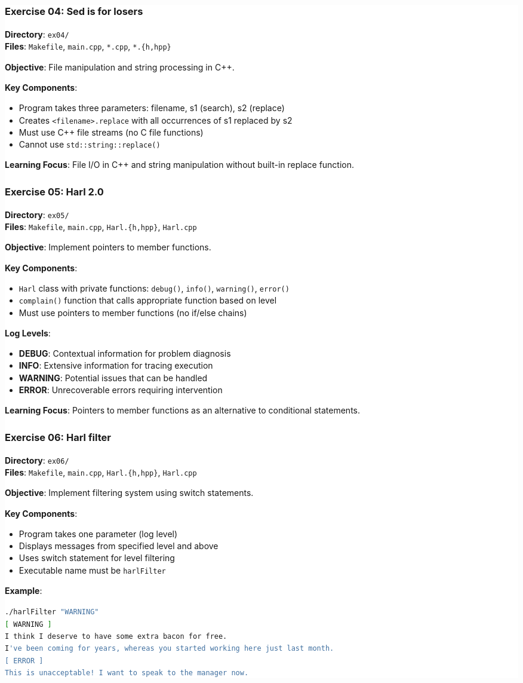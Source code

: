 ### Exercise 04: Sed is for losers
**Directory**: `ex04/`  
**Files**: `Makefile`, `main.cpp`, `*.cpp`, `*.{h,hpp}`

**Objective**: File manipulation and string processing in C++.

**Key Components**:
- Program takes three parameters: filename, s1 (search), s2 (replace)
- Creates `<filename>.replace` with all occurrences of s1 replaced by s2
- Must use C++ file streams (no C file functions)
- Cannot use `std::string::replace()`

**Learning Focus**: File I/O in C++ and string manipulation without built-in replace function.

### Exercise 05: Harl 2.0
**Directory**: `ex05/`  
**Files**: `Makefile`, `main.cpp`, `Harl.{h,hpp}`, `Harl.cpp`

**Objective**: Implement pointers to member functions.

**Key Components**:
- `Harl` class with private functions: `debug()`, `info()`, `warning()`, `error()`
- `complain()` function that calls appropriate function based on level
- Must use pointers to member functions (no if/else chains)

**Log Levels**:
- **DEBUG**: Contextual information for problem diagnosis
- **INFO**: Extensive information for tracing execution
- **WARNING**: Potential issues that can be handled
- **ERROR**: Unrecoverable errors requiring intervention

**Learning Focus**: Pointers to member functions as an alternative to conditional statements.

### Exercise 06: Harl filter
**Directory**: `ex06/`  
**Files**: `Makefile`, `main.cpp`, `Harl.{h,hpp}`, `Harl.cpp`

**Objective**: Implement filtering system using switch statements.

**Key Components**:
- Program takes one parameter (log level)
- Displays messages from specified level and above
- Uses switch statement for level filtering
- Executable name must be `harlFilter`

**Example**:
```bash
./harlFilter "WARNING"
[ WARNING ]
I think I deserve to have some extra bacon for free.
I've been coming for years, whereas you started working here just last month.
[ ERROR ]
This is unacceptable! I want to speak to the manager now.
```
